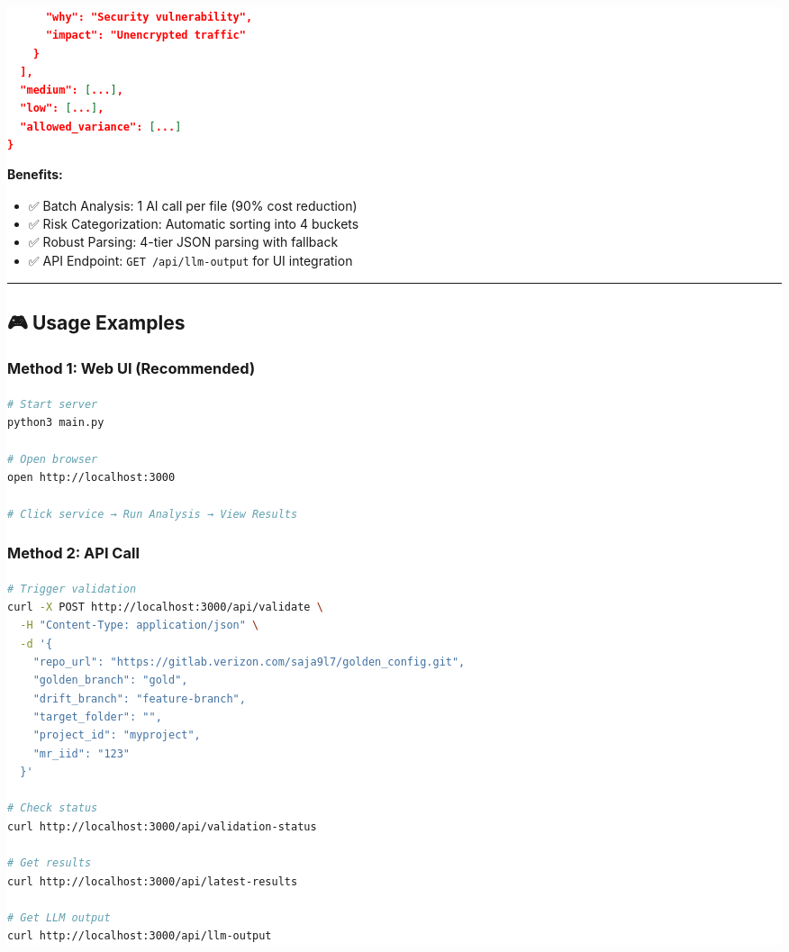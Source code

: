 ```json
      "why": "Security vulnerability",
      "impact": "Unencrypted traffic"
    }
  ],
  "medium": [...],
  "low": [...],
  "allowed_variance": [...]
}
```

**Benefits:**
- ✅ Batch Analysis: 1 AI call per file (90% cost reduction)
- ✅ Risk Categorization: Automatic sorting into 4 buckets
- ✅ Robust Parsing: 4-tier JSON parsing with fallback
- ✅ API Endpoint: `GET /api/llm-output` for UI integration

---

## 🎮 **Usage Examples**

### **Method 1: Web UI** (Recommended)

```bash
# Start server
python3 main.py

# Open browser
open http://localhost:3000

# Click service → Run Analysis → View Results
```

### **Method 2: API Call**

```bash
# Trigger validation
curl -X POST http://localhost:3000/api/validate \
  -H "Content-Type: application/json" \
  -d '{
    "repo_url": "https://gitlab.verizon.com/saja9l7/golden_config.git",
    "golden_branch": "gold",
    "drift_branch": "feature-branch",
    "target_folder": "",
    "project_id": "myproject",
    "mr_iid": "123"
  }'

# Check status
curl http://localhost:3000/api/validation-status

# Get results
curl http://localhost:3000/api/latest-results

# Get LLM output
curl http://localhost:3000/api/llm-output
```
